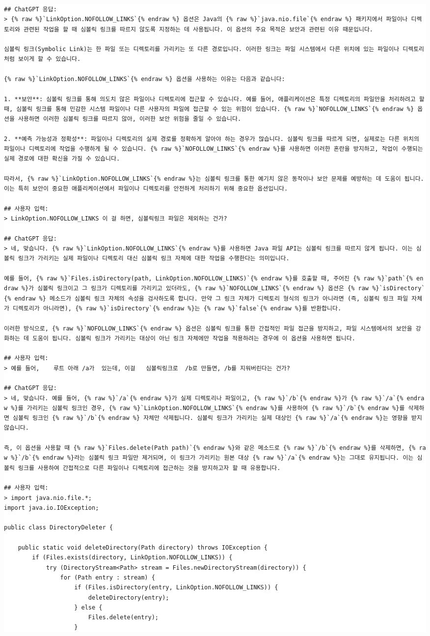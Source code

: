 ```{% endraw %}
## ChatGPT 응답:
> {% raw %}`LinkOption.NOFOLLOW_LINKS`{% endraw %} 옵션은 Java의 {% raw %}`java.nio.file`{% endraw %} 패키지에서 파일이나 디렉토리와 관련된 작업을 할 때 심볼릭 링크를 따르지 않도록 지정하는 데 사용됩니다. 이 옵션의 주요 목적은 보안과 관련된 이유 때문입니다.

심볼릭 링크(Symbolic Link)는 한 파일 또는 디렉토리를 가리키는 또 다른 경로입니다. 이러한 링크는 파일 시스템에서 다른 위치에 있는 파일이나 디렉토리처럼 보이게 할 수 있습니다. 

{% raw %}`LinkOption.NOFOLLOW_LINKS`{% endraw %} 옵션을 사용하는 이유는 다음과 같습니다:

1. **보안**: 심볼릭 링크를 통해 의도치 않은 파일이나 디렉토리에 접근할 수 있습니다. 예를 들어, 애플리케이션은 특정 디렉토리의 파일만을 처리하려고 할 때, 심볼릭 링크를 통해 민감한 시스템 파일이나 다른 사용자의 파일에 접근할 수 있는 위험이 있습니다. {% raw %}`NOFOLLOW_LINKS`{% endraw %} 옵션을 사용하면 이러한 심볼릭 링크를 따르지 않아, 이러한 보안 위험을 줄일 수 있습니다.

2. **예측 가능성과 정확성**: 파일이나 디렉토리의 실제 경로를 정확하게 알아야 하는 경우가 많습니다. 심볼릭 링크를 따르게 되면, 실제로는 다른 위치의 파일이나 디렉토리에 작업을 수행하게 될 수 있습니다. {% raw %}`NOFOLLOW_LINKS`{% endraw %}를 사용하면 이러한 혼란을 방지하고, 작업이 수행되는 실제 경로에 대한 확신을 가질 수 있습니다.

따라서, {% raw %}`LinkOption.NOFOLLOW_LINKS`{% endraw %}는 심볼릭 링크를 통한 예기치 않은 동작이나 보안 문제를 예방하는 데 도움이 됩니다. 이는 특히 보안이 중요한 애플리케이션에서 파일이나 디렉토리를 안전하게 처리하기 위해 중요한 옵션입니다.

## 사용자 입력:
> LinkOption.NOFOLLOW_LINKS 이 걸 하면, 심볼릭링크 파일은 제외하는 건가?

## ChatGPT 응답:
> 네, 맞습니다. {% raw %}`LinkOption.NOFOLLOW_LINKS`{% endraw %}를 사용하면 Java 파일 API는 심볼릭 링크를 따르지 않게 됩니다. 이는 심볼릭 링크가 가리키는 실제 파일이나 디렉토리 대신 심볼릭 링크 자체에 대한 작업을 수행한다는 의미입니다.

예를 들어, {% raw %}`Files.isDirectory(path, LinkOption.NOFOLLOW_LINKS)`{% endraw %}를 호출할 때, 주어진 {% raw %}`path`{% endraw %}가 심볼릭 링크이고 그 링크가 디렉토리를 가리키고 있더라도, {% raw %}`NOFOLLOW_LINKS`{% endraw %} 옵션은 {% raw %}`isDirectory`{% endraw %} 메소드가 심볼릭 링크 자체의 속성을 검사하도록 합니다. 만약 그 링크 자체가 디렉토리 형식의 링크가 아니라면 (즉, 심볼릭 링크 파일 자체가 디렉토리가 아니라면), {% raw %}`isDirectory`{% endraw %}는 {% raw %}`false`{% endraw %}를 반환합니다.

이러한 방식으로, {% raw %}`NOFOLLOW_LINKS`{% endraw %} 옵션은 심볼릭 링크를 통한 간접적인 파일 접근을 방지하고, 파일 시스템에서의 보안을 강화하는 데 도움이 됩니다. 심볼릭 링크가 가리키는 대상이 아닌 링크 자체에만 작업을 적용하려는 경우에 이 옵션을 사용하면 됩니다.

## 사용자 입력:
> 예를 들어,    루트 아래 /a가  있는데, 이걸   심볼릭링크로  /b로 만들면, /b를 지워버린다는 건가?

## ChatGPT 응답:
> 네, 맞습니다. 예를 들어, {% raw %}`/a`{% endraw %}가 실제 디렉토리나 파일이고, {% raw %}`/b`{% endraw %}가 {% raw %}`/a`{% endraw %}를 가리키는 심볼릭 링크인 경우, {% raw %}`LinkOption.NOFOLLOW_LINKS`{% endraw %}를 사용하여 {% raw %}`/b`{% endraw %}를 삭제하면 심볼릭 링크인 {% raw %}`/b`{% endraw %} 자체만 삭제됩니다. 심볼릭 링크가 가리키는 실제 대상인 {% raw %}`/a`{% endraw %}는 영향을 받지 않습니다.

즉, 이 옵션을 사용할 때 {% raw %}`Files.delete(Path path)`{% endraw %}와 같은 메소드로 {% raw %}`/b`{% endraw %}를 삭제하면, {% raw %}`/b`{% endraw %}라는 심볼릭 링크 파일만 제거되며, 이 링크가 가리키는 원본 대상 {% raw %}`/a`{% endraw %}는 그대로 유지됩니다. 이는 심볼릭 링크를 사용하여 간접적으로 다른 파일이나 디렉토리에 접근하는 것을 방지하고자 할 때 유용합니다.

## 사용자 입력:
> import java.nio.file.*;
import java.io.IOException;

public class DirectoryDeleter {

    public static void deleteDirectory(Path directory) throws IOException {
        if (Files.exists(directory, LinkOption.NOFOLLOW_LINKS)) {
            try (DirectoryStream<Path> stream = Files.newDirectoryStream(directory)) {
                for (Path entry : stream) {
                    if (Files.isDirectory(entry, LinkOption.NOFOLLOW_LINKS)) {
                        deleteDirectory(entry);
                    } else {
                        Files.delete(entry);
                    }
```